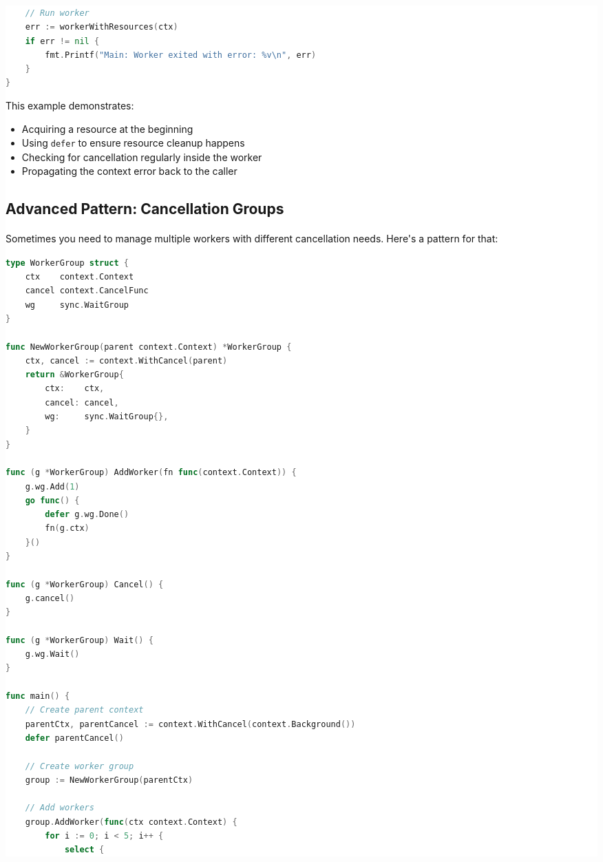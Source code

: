 ```go
    // Run worker
    err := workerWithResources(ctx)
    if err != nil {
        fmt.Printf("Main: Worker exited with error: %v\n", err)
    }
}
```

This example demonstrates:

* Acquiring a resource at the beginning
* Using `defer` to ensure resource cleanup happens
* Checking for cancellation regularly inside the worker
* Propagating the context error back to the caller

## Advanced Pattern: Cancellation Groups

Sometimes you need to manage multiple workers with different cancellation needs. Here's a pattern for that:

```go
type WorkerGroup struct {
    ctx    context.Context
    cancel context.CancelFunc
    wg     sync.WaitGroup
}

func NewWorkerGroup(parent context.Context) *WorkerGroup {
    ctx, cancel := context.WithCancel(parent)
    return &WorkerGroup{
        ctx:    ctx,
        cancel: cancel,
        wg:     sync.WaitGroup{},
    }
}

func (g *WorkerGroup) AddWorker(fn func(context.Context)) {
    g.wg.Add(1)
    go func() {
        defer g.wg.Done()
        fn(g.ctx)
    }()
}

func (g *WorkerGroup) Cancel() {
    g.cancel()
}

func (g *WorkerGroup) Wait() {
    g.wg.Wait()
}

func main() {
    // Create parent context
    parentCtx, parentCancel := context.WithCancel(context.Background())
    defer parentCancel()
  
    // Create worker group
    group := NewWorkerGroup(parentCtx)
  
    // Add workers
    group.AddWorker(func(ctx context.Context) {
        for i := 0; i < 5; i++ {
            select {
```